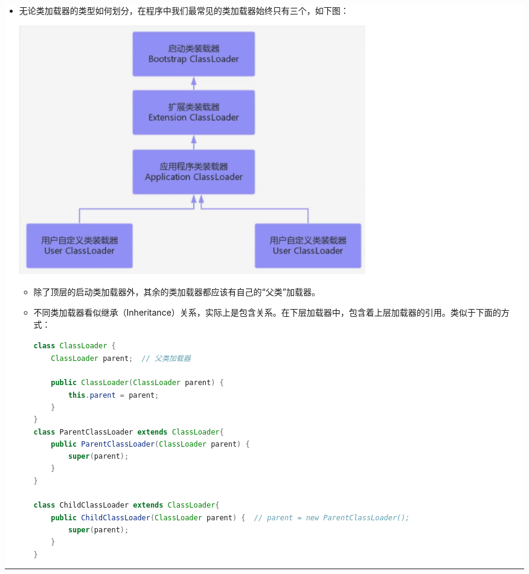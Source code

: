   * 无论类加载器的类型如何划分，在程序中我们最常见的类加载器始终只有三个，如下图：

    <img src="images/49.png" alt="img" style="zoom:80%;" />

    * 除了顶层的启动类加载器外，其余的类加载器都应该有自己的“父类”加载器。

    * 不同类加载器看似继承（Inheritance）关系，实际上是包含关系。在下层加载器中，包含着上层加载器的引用。类似于下面的方式：

      ```java
      class ClassLoader {
          ClassLoader parent;  // 父类加载器
          
          public ClassLoader(ClassLoader parent) {
              this.parent = parent;
          }
      }
      class ParentClassLoader extends ClassLoader{
          public ParentClassLoader(ClassLoader parent) {
              super(parent);
          }
      }
      
      class ChildClassLoader extends ClassLoader{
          public ChildClassLoader(ClassLoader parent) {  // parent = new ParentClassLoader();
              super(parent);
          }
      }
      ```

---